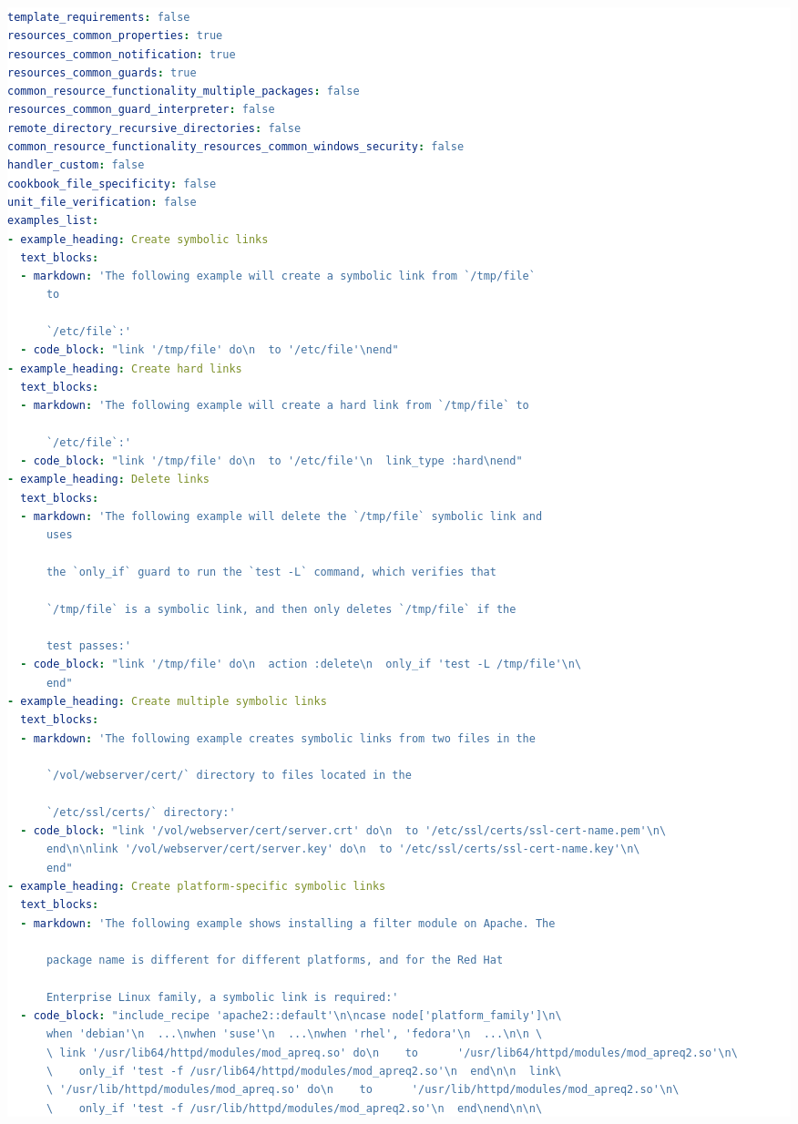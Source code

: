 ```yaml
template_requirements: false
resources_common_properties: true
resources_common_notification: true
resources_common_guards: true
common_resource_functionality_multiple_packages: false
resources_common_guard_interpreter: false
remote_directory_recursive_directories: false
common_resource_functionality_resources_common_windows_security: false
handler_custom: false
cookbook_file_specificity: false
unit_file_verification: false
examples_list:
- example_heading: Create symbolic links
  text_blocks:
  - markdown: 'The following example will create a symbolic link from `/tmp/file`
      to

      `/etc/file`:'
  - code_block: "link '/tmp/file' do\n  to '/etc/file'\nend"
- example_heading: Create hard links
  text_blocks:
  - markdown: 'The following example will create a hard link from `/tmp/file` to

      `/etc/file`:'
  - code_block: "link '/tmp/file' do\n  to '/etc/file'\n  link_type :hard\nend"
- example_heading: Delete links
  text_blocks:
  - markdown: 'The following example will delete the `/tmp/file` symbolic link and
      uses

      the `only_if` guard to run the `test -L` command, which verifies that

      `/tmp/file` is a symbolic link, and then only deletes `/tmp/file` if the

      test passes:'
  - code_block: "link '/tmp/file' do\n  action :delete\n  only_if 'test -L /tmp/file'\n\
      end"
- example_heading: Create multiple symbolic links
  text_blocks:
  - markdown: 'The following example creates symbolic links from two files in the

      `/vol/webserver/cert/` directory to files located in the

      `/etc/ssl/certs/` directory:'
  - code_block: "link '/vol/webserver/cert/server.crt' do\n  to '/etc/ssl/certs/ssl-cert-name.pem'\n\
      end\n\nlink '/vol/webserver/cert/server.key' do\n  to '/etc/ssl/certs/ssl-cert-name.key'\n\
      end"
- example_heading: Create platform-specific symbolic links
  text_blocks:
  - markdown: 'The following example shows installing a filter module on Apache. The

      package name is different for different platforms, and for the Red Hat

      Enterprise Linux family, a symbolic link is required:'
  - code_block: "include_recipe 'apache2::default'\n\ncase node['platform_family']\n\
      when 'debian'\n  ...\nwhen 'suse'\n  ...\nwhen 'rhel', 'fedora'\n  ...\n\n \
      \ link '/usr/lib64/httpd/modules/mod_apreq.so' do\n    to      '/usr/lib64/httpd/modules/mod_apreq2.so'\n\
      \    only_if 'test -f /usr/lib64/httpd/modules/mod_apreq2.so'\n  end\n\n  link\
      \ '/usr/lib/httpd/modules/mod_apreq.so' do\n    to      '/usr/lib/httpd/modules/mod_apreq2.so'\n\
      \    only_if 'test -f /usr/lib/httpd/modules/mod_apreq2.so'\n  end\nend\n\n\
```